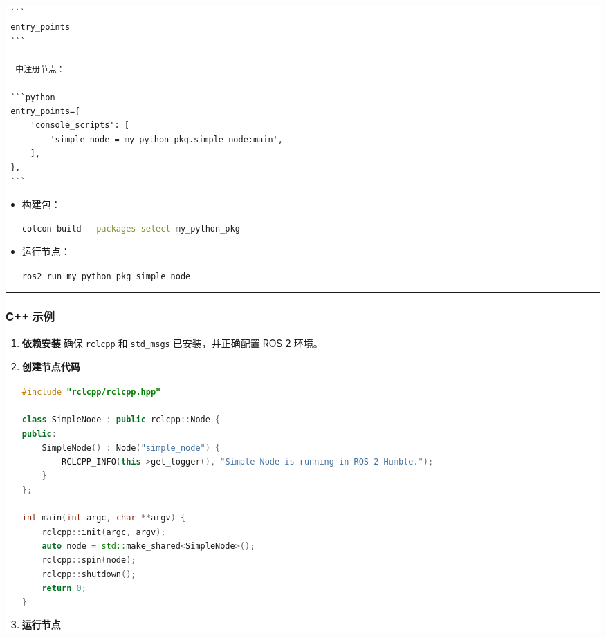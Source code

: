      ```
     entry_points
     ```

      中注册节点：

     ```python
     entry_points={
         'console_scripts': [
             'simple_node = my_python_pkg.simple_node:main',
         ],
     },
     ```

   - 构建包：

     ```bash
     colcon build --packages-select my_python_pkg
     ```

   - 运行节点：

     ```bash
     ros2 run my_python_pkg simple_node
     ```

------

### **C++ 示例**

1. **依赖安装**
    确保 `rclcpp` 和 `std_msgs` 已安装，并正确配置 ROS 2 环境。

2. **创建节点代码**

   ```cpp
   #include "rclcpp/rclcpp.hpp"
   
   class SimpleNode : public rclcpp::Node {
   public:
       SimpleNode() : Node("simple_node") {
           RCLCPP_INFO(this->get_logger(), "Simple Node is running in ROS 2 Humble.");
       }
   };
   
   int main(int argc, char **argv) {
       rclcpp::init(argc, argv);
       auto node = std::make_shared<SimpleNode>();
       rclcpp::spin(node);
       rclcpp::shutdown();
       return 0;
   }
   ```

3. **运行节点**
